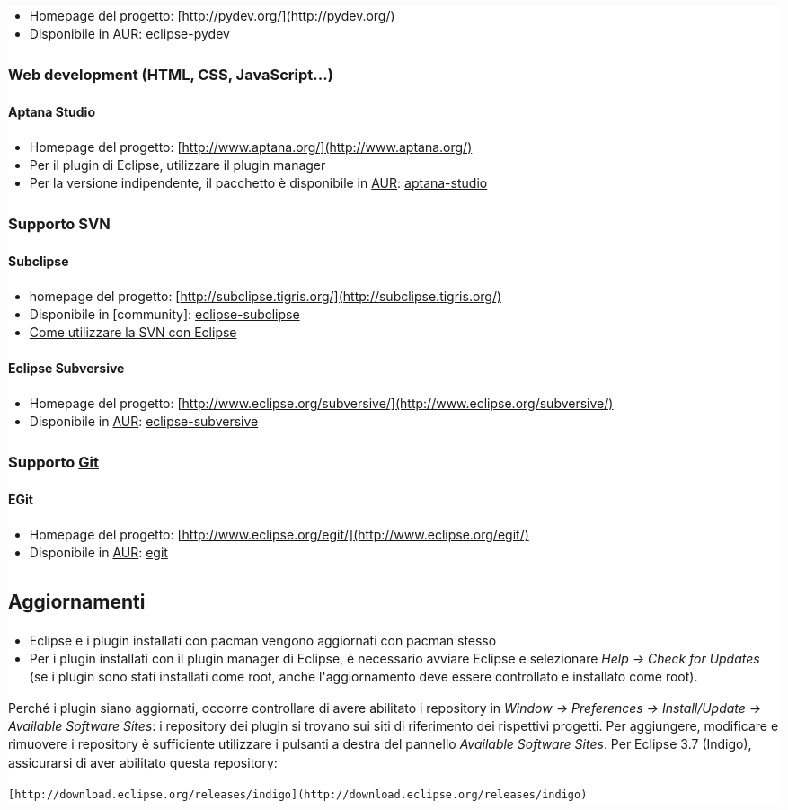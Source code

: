 *   Homepage del progetto: [http://pydev.org/](http://pydev.org/)
*   Disponibile in [AUR](/index.php/AUR "AUR"): [eclipse-pydev](https://aur.archlinux.org/packages/eclipse-pydev/)

### Web development (HTML, CSS, JavaScript...)

#### Aptana Studio

*   Homepage del progetto: [http://www.aptana.org/](http://www.aptana.org/)
*   Per il plugin di Eclipse, utilizzare il plugin manager
*   Per la versione indipendente, il pacchetto è disponibile in [AUR](/index.php/AUR "AUR"): [aptana-studio](https://aur.archlinux.org/packages/aptana-studio/)

### Supporto SVN

#### Subclipse

*   homepage del progetto: [http://subclipse.tigris.org/](http://subclipse.tigris.org/)
*   Disponibile in [community]: [eclipse-subclipse](https://aur.archlinux.org/packages/eclipse-subclipse/)
*   [Come utilizzare la SVN con Eclipse](http://www-128.ibm.com/developerworks/opensource/library/os-ecl-subversion/)

#### Eclipse Subversive

*   Homepage del progetto: [http://www.eclipse.org/subversive/](http://www.eclipse.org/subversive/)
*   Disponibile in [AUR](/index.php/AUR "AUR"): [eclipse-subversive](https://aur.archlinux.org/packages/eclipse-subversive/)

### Supporto [Git](/index.php/Git "Git")

#### EGit

*   Homepage del progetto: [http://www.eclipse.org/egit/](http://www.eclipse.org/egit/)
*   Disponibile in [AUR](/index.php/AUR "AUR"): [egit](https://aur.archlinux.org/packages/egit/)

## Aggiornamenti

*   Eclipse e i plugin installati con pacman vengono aggiornati con pacman stesso
*   Per i plugin installati con il plugin manager di Eclipse, è necessario avviare Eclipse e selezionare _Help -> Check for Updates_ (se i plugin sono stati installati come root, anche l'aggiornamento deve essere controllato e installato come root).

Perché i plugin siano aggiornati, occorre controllare di avere abilitato i repository in _Window -> Preferences -> Install/Update -> Available Software Sites_: i repository dei plugin si trovano sui siti di riferimento dei rispettivi progetti. Per aggiungere, modificare e rimuovere i repository è sufficiente utilizzare i pulsanti a destra del pannello _Available Software Sites_. Per Eclipse 3.7 (Indigo), assicurarsi di aver abilitato questa repository:

```
[http://download.eclipse.org/releases/indigo](http://download.eclipse.org/releases/indigo)

```
